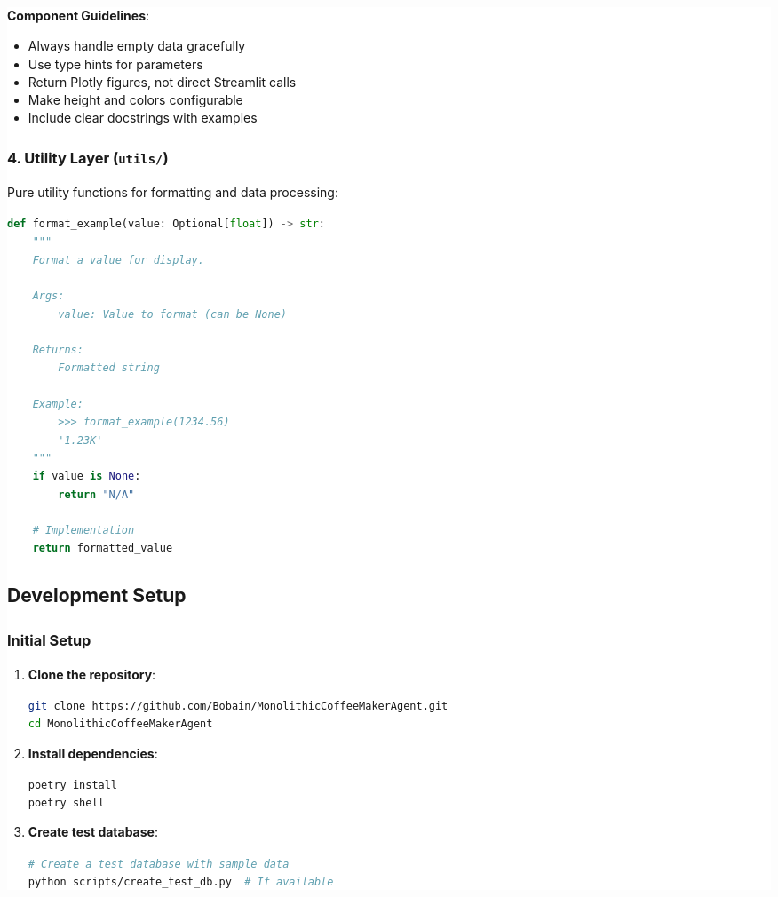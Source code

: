**Component Guidelines**:
- Always handle empty data gracefully
- Use type hints for parameters
- Return Plotly figures, not direct Streamlit calls
- Make height and colors configurable
- Include clear docstrings with examples

### 4. Utility Layer (`utils/`)

Pure utility functions for formatting and data processing:

```python
def format_example(value: Optional[float]) -> str:
    """
    Format a value for display.

    Args:
        value: Value to format (can be None)

    Returns:
        Formatted string

    Example:
        >>> format_example(1234.56)
        '1.23K'
    """
    if value is None:
        return "N/A"

    # Implementation
    return formatted_value
```

## Development Setup

### Initial Setup

1. **Clone the repository**:
   ```bash
   git clone https://github.com/Bobain/MonolithicCoffeeMakerAgent.git
   cd MonolithicCoffeeMakerAgent
   ```

2. **Install dependencies**:
   ```bash
   poetry install
   poetry shell
   ```

3. **Create test database**:
   ```bash
   # Create a test database with sample data
   python scripts/create_test_db.py  # If available
   ```
